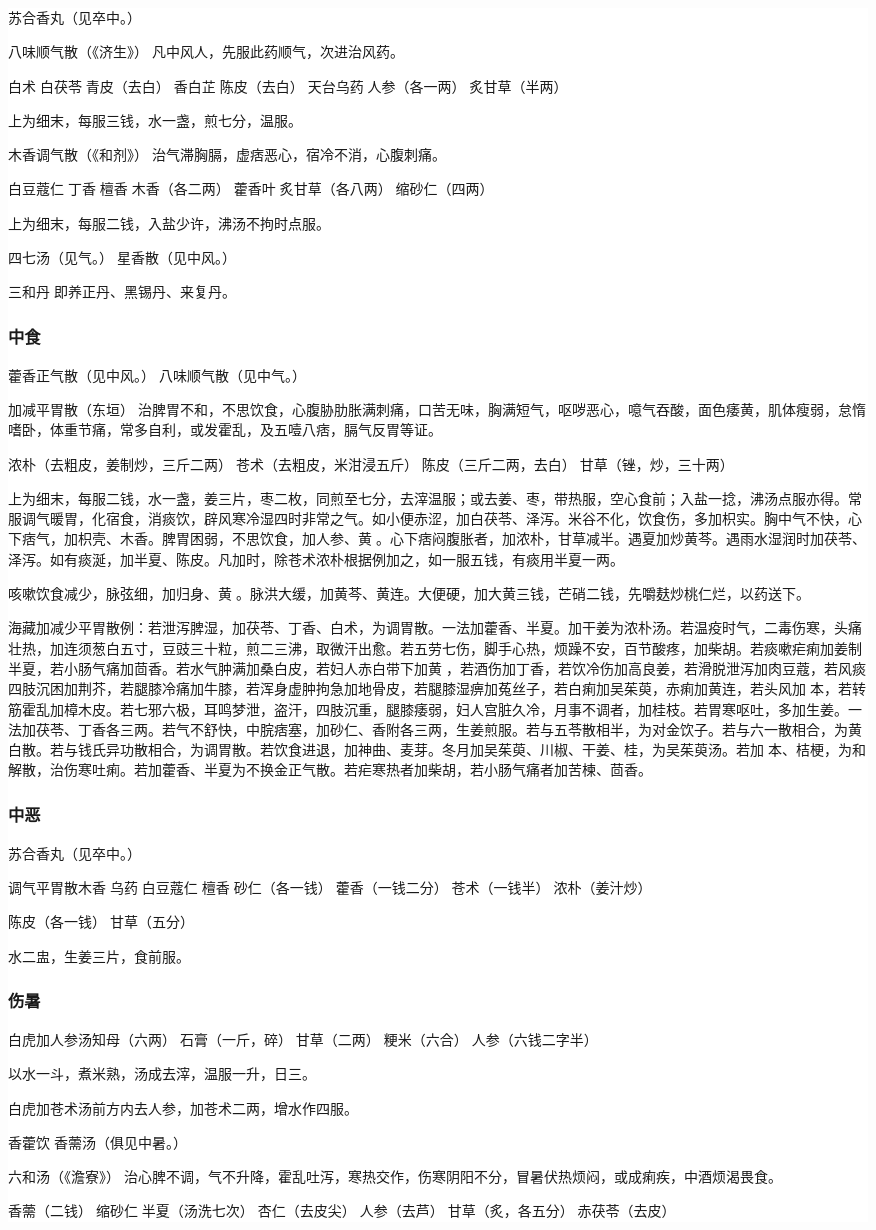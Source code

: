 苏合香丸（见卒中。）  

八味顺气散（《济生》） 凡中风人，先服此药顺气，次进治风药。  

白术 白茯苓 青皮（去白） 香白芷 陈皮（去白） 天台乌药 人参（各一两） 炙甘草（半两）  

上为细末，每服三钱，水一盏，煎七分，温服。  

木香调气散（《和剂》） 治气滞胸膈，虚痞恶心，宿冷不消，心腹刺痛。  

白豆蔻仁 丁香 檀香 木香（各二两） 藿香叶 炙甘草（各八两） 缩砂仁（四两）  

上为细末，每服二钱，入盐少许，沸汤不拘时点服。  

四七汤（见气。） 星香散（见中风。）  

三和丹 即养正丹、黑锡丹、来复丹。  

### 中食  

藿香正气散（见中风。） 八味顺气散（见中气。）  

加减平胃散（东垣） 治脾胃不和，不思饮食，心腹胁肋胀满刺痛，口苦无味，胸满短气，呕哕恶心，噫气吞酸，面色痿黄，肌体瘦弱，怠惰嗜卧，体重节痛，常多自利，或发霍乱，及五噎八痞，膈气反胃等证。  

浓朴（去粗皮，姜制炒，三斤二两） 苍术（去粗皮，米泔浸五斤） 陈皮（三斤二两，去白） 甘草（锉，炒，三十两）  

上为细末，每服二钱，水一盏，姜三片，枣二枚，同煎至七分，去滓温服；或去姜、枣，带热服，空心食前；入盐一捻，沸汤点服亦得。常服调气暖胃，化宿食，消痰饮，辟风寒冷湿四时非常之气。如小便赤涩，加白茯苓、泽泻。米谷不化，饮食伤，多加枳实。胸中气不快，心下痞气，加枳壳、木香。脾胃困弱，不思饮食，加人参、黄 。心下痞闷腹胀者，加浓朴，甘草减半。遇夏加炒黄芩。遇雨水湿润时加茯苓、泽泻。如有痰涎，加半夏、陈皮。凡加时，除苍术浓朴根据例加之，如一服五钱，有痰用半夏一两。  

咳嗽饮食减少，脉弦细，加归身、黄 。脉洪大缓，加黄芩、黄连。大便硬，加大黄三钱，芒硝二钱，先嚼麸炒桃仁烂，以药送下。  

海藏加减少平胃散例：若泄泻脾湿，加茯苓、丁香、白术，为调胃散。一法加藿香、半夏。加干姜为浓朴汤。若温疫时气，二毒伤寒，头痛壮热，加连须葱白五寸，豆豉三十粒，煎二三沸，取微汗出愈。若五劳七伤，脚手心热，烦躁不安，百节酸疼，加柴胡。若痰嗽疟痢加姜制半夏，若小肠气痛加茴香。若水气肿满加桑白皮，若妇人赤白带下加黄 ，若酒伤加丁香，若饮冷伤加高良姜，若滑脱泄泻加肉豆蔻，若风痰四肢沉困加荆芥，若腿膝冷痛加牛膝，若浑身虚肿拘急加地骨皮，若腿膝湿痹加菟丝子，若白痢加吴茱萸，赤痢加黄连，若头风加 本，若转筋霍乱加樟木皮。若七邪六极，耳鸣梦泄，盗汗，四肢沉重，腿膝痿弱，妇人宫脏久冷，月事不调者，加桂枝。若胃寒呕吐，多加生姜。一法加茯苓、丁香各三两。若气不舒快，中脘痞塞，加砂仁、香附各三两，生姜煎服。若与五苓散相半，为对金饮子。若与六一散相合，为黄白散。若与钱氏异功散相合，为调胃散。若饮食进退，加神曲、麦芽。冬月加吴茱萸、川椒、干姜、桂，为吴茱萸汤。若加 本、桔梗，为和解散，治伤寒吐痢。若加藿香、半夏为不换金正气散。若疟寒热者加柴胡，若小肠气痛者加苦楝、茴香。  

### 中恶  

苏合香丸（见卒中。）  

调气平胃散木香 乌药 白豆蔻仁 檀香 砂仁（各一钱） 藿香（一钱二分） 苍术（一钱半） 浓朴（姜汁炒）  

陈皮（各一钱） 甘草（五分）  

水二盅，生姜三片，食前服。  

### 伤暑  

白虎加人参汤知母（六两） 石膏（一斤，碎） 甘草（二两） 粳米（六合） 人参（六钱二字半）  

以水一斗，煮米熟，汤成去滓，温服一升，日三。  

白虎加苍术汤前方内去人参，加苍术二两，增水作四服。  

香藿饮 香薷汤（俱见中暑。）  

六和汤（《澹寮》） 治心脾不调，气不升降，霍乱吐泻，寒热交作，伤寒阴阳不分，冒暑伏热烦闷，或成痢疾，中酒烦渴畏食。  

香薷（二钱） 缩砂仁 半夏（汤洗七次） 杏仁（去皮尖） 人参（去芦） 甘草（炙，各五分） 赤茯苓（去皮）  
